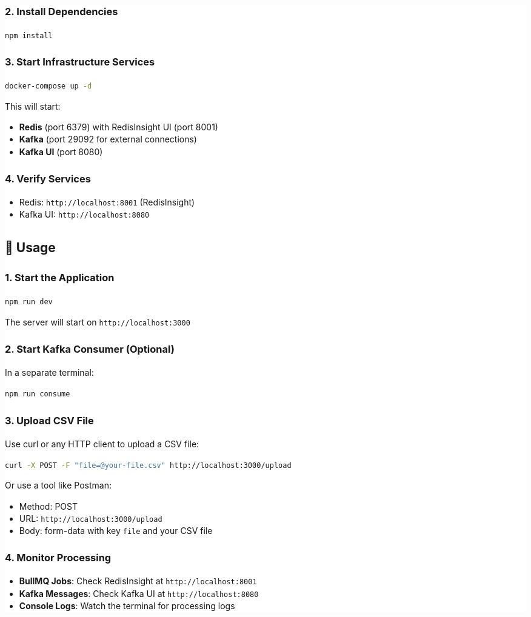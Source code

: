### 2. Install Dependencies

```bash
npm install
```

### 3. Start Infrastructure Services

```bash
docker-compose up -d
```

This will start:
- **Redis** (port 6379) with RedisInsight UI (port 8001)
- **Kafka** (port 29092 for external connections)
- **Kafka UI** (port 8080)

### 4. Verify Services

- Redis: `http://localhost:8001` (RedisInsight)
- Kafka UI: `http://localhost:8080`

## 🚀 Usage

### 1. Start the Application

```bash
npm run dev
```

The server will start on `http://localhost:3000`

### 2. Start Kafka Consumer (Optional)

In a separate terminal:

```bash
npm run consume
```

### 3. Upload CSV File

Use curl or any HTTP client to upload a CSV file:

```bash
curl -X POST -F "file=@your-file.csv" http://localhost:3000/upload
```

Or use a tool like Postman:
- Method: POST
- URL: `http://localhost:3000/upload`
- Body: form-data with key `file` and your CSV file

### 4. Monitor Processing

- **BullMQ Jobs**: Check RedisInsight at `http://localhost:8001`
- **Kafka Messages**: Check Kafka UI at `http://localhost:8080`
- **Console Logs**: Watch the terminal for processing logs
